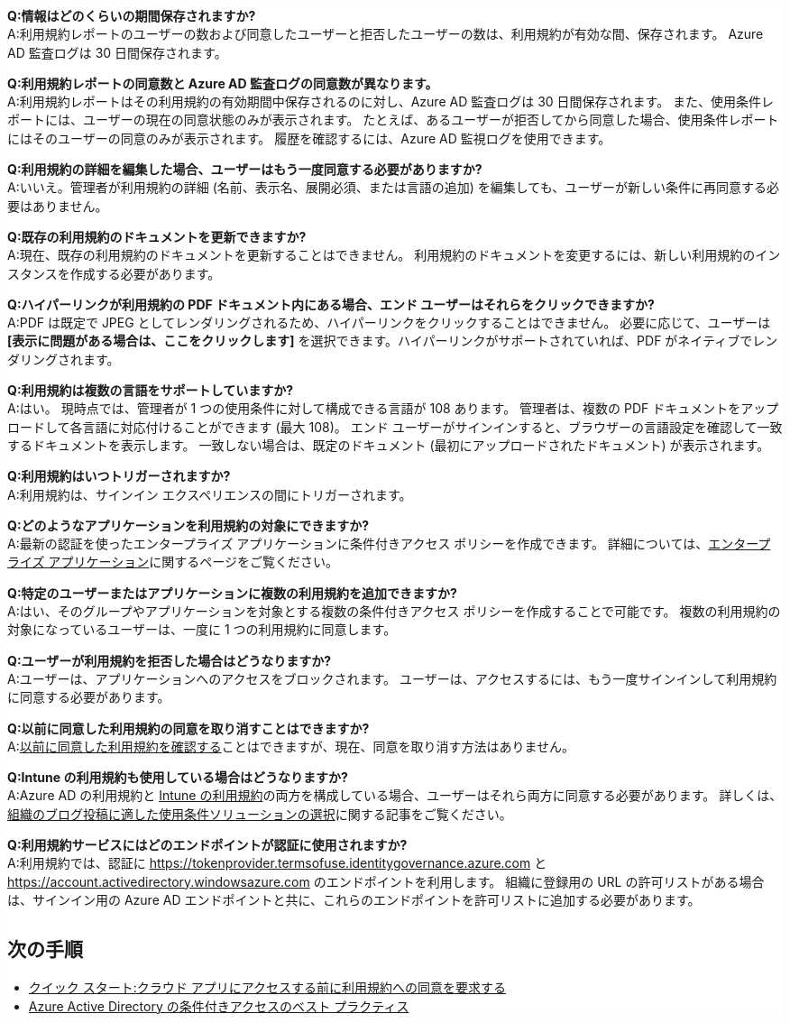 **Q:情報はどのくらいの期間保存されますか?**<br />
A:利用規約レポートのユーザーの数および同意したユーザーと拒否したユーザーの数は、利用規約が有効な間、保存されます。 Azure AD 監査ログは 30 日間保存されます。

**Q:利用規約レポートの同意数と Azure AD 監査ログの同意数が異なります。**<br />
A:利用規約レポートはその利用規約の有効期間中保存されるのに対し、Azure AD 監査ログは 30 日間保存されます。 また、使用条件レポートには、ユーザーの現在の同意状態のみが表示されます。 たとえば、あるユーザーが拒否してから同意した場合、使用条件レポートにはそのユーザーの同意のみが表示されます。 履歴を確認するには、Azure AD 監視ログを使用できます。

**Q:利用規約の詳細を編集した場合、ユーザーはもう一度同意する必要がありますか?**<br />
A:いいえ。管理者が利用規約の詳細 (名前、表示名、展開必須、または言語の追加) を編集しても、ユーザーが新しい条件に再同意する必要はありません。

**Q:既存の利用規約のドキュメントを更新できますか?**<br />
A:現在、既存の利用規約のドキュメントを更新することはできません。 利用規約のドキュメントを変更するには、新しい利用規約のインスタンスを作成する必要があります。

**Q:ハイパーリンクが利用規約の PDF ドキュメント内にある場合、エンド ユーザーはそれらをクリックできますか?**<br />
A:PDF は既定で JPEG としてレンダリングされるため、ハイパーリンクをクリックすることはできません。 必要に応じて、ユーザーは **[表示に問題がある場合は、ここをクリックします]** を選択できます。ハイパーリンクがサポートされていれば、PDF がネイティブでレンダリングされます。

**Q:利用規約は複数の言語をサポートしていますか?**<br />
A:はい。 現時点では、管理者が 1 つの使用条件に対して構成できる言語が 108 あります。 管理者は、複数の PDF ドキュメントをアップロードして各言語に対応付けることができます (最大 108)。 エンド ユーザーがサインインすると、ブラウザーの言語設定を確認して一致するドキュメントを表示します。 一致しない場合は、既定のドキュメント (最初にアップロードされたドキュメント) が表示されます。

**Q:利用規約はいつトリガーされますか?**<br />
A:利用規約は、サインイン エクスペリエンスの間にトリガーされます。

**Q:どのようなアプリケーションを利用規約の対象にできますか?**<br />
A:最新の認証を使ったエンタープライズ アプリケーションに条件付きアクセス ポリシーを作成できます。 詳細については、[エンタープライズ アプリケーション](./../manage-apps/view-applications-portal.md)に関するページをご覧ください。

**Q:特定のユーザーまたはアプリケーションに複数の利用規約を追加できますか?**<br />
A:はい、そのグループやアプリケーションを対象とする複数の条件付きアクセス ポリシーを作成することで可能です。 複数の利用規約の対象になっているユーザーは、一度に 1 つの利用規約に同意します。

**Q:ユーザーが利用規約を拒否した場合はどうなりますか?**<br />
A:ユーザーは、アプリケーションへのアクセスをブロックされます。 ユーザーは、アクセスするには、もう一度サインインして利用規約に同意する必要があります。

**Q:以前に同意した利用規約の同意を取り消すことはできますか?**<br />
A:[以前に同意した利用規約を確認する](#how-users-can-review-their-terms-of-use)ことはできますが、現在、同意を取り消す方法はありません。

**Q:Intune の利用規約も使用している場合はどうなりますか?**<br />
A:Azure AD の利用規約と [Intune の利用規約](/intune/terms-and-conditions-create)の両方を構成している場合、ユーザーはそれら両方に同意する必要があります。 詳しくは、[組織のブログ投稿に適した使用条件ソリューションの選択](https://go.microsoft.com/fwlink/?linkid=2010506&clcid=0x409)に関する記事をご覧ください。

**Q:利用規約サービスにはどのエンドポイントが認証に使用されますか?**<br />
A:利用規約では、認証に https://tokenprovider.termsofuse.identitygovernance.azure.com と https://account.activedirectory.windowsazure.com のエンドポイントを利用します。 組織に登録用の URL の許可リストがある場合は、サインイン用の Azure AD エンドポイントと共に、これらのエンドポイントを許可リストに追加する必要があります。

## <a name="next-steps"></a>次の手順

- [クイック スタート:クラウド アプリにアクセスする前に利用規約への同意を要求する](require-tou.md)
- [Azure Active Directory の条件付きアクセスのベスト プラクティス](best-practices.md)
